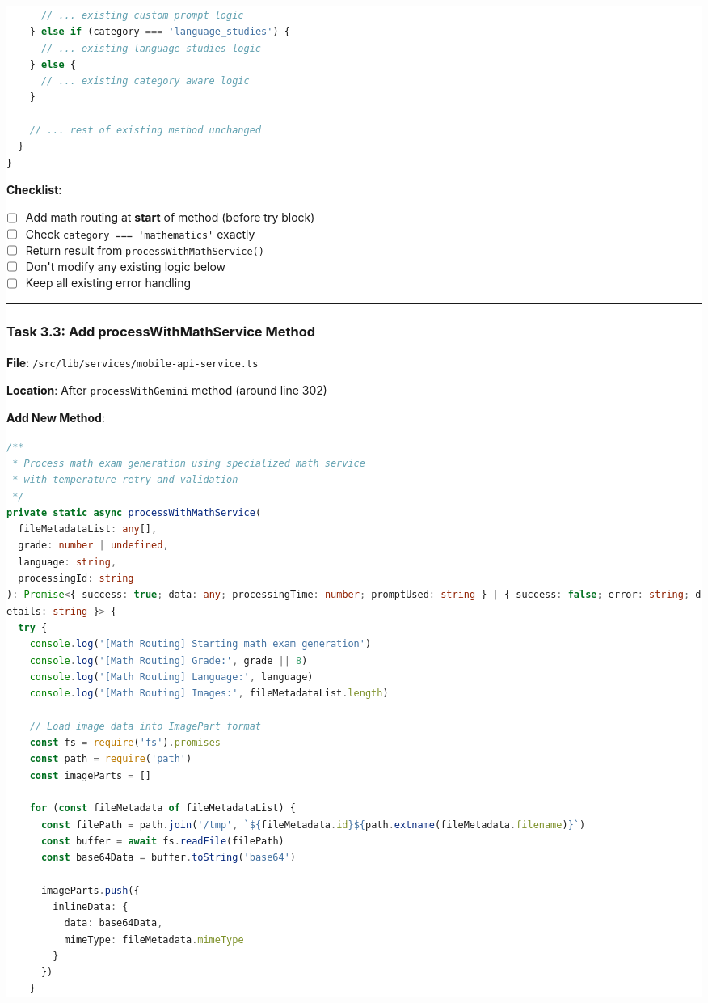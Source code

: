 ```typescript
      // ... existing custom prompt logic
    } else if (category === 'language_studies') {
      // ... existing language studies logic
    } else {
      // ... existing category aware logic
    }

    // ... rest of existing method unchanged
  }
}
```

**Checklist**:
- [ ] Add math routing at **start** of method (before try block)
- [ ] Check `category === 'mathematics'` exactly
- [ ] Return result from `processWithMathService()`
- [ ] Don't modify any existing logic below
- [ ] Keep all existing error handling

---

### Task 3.3: Add processWithMathService Method

**File**: `/src/lib/services/mobile-api-service.ts`

**Location**: After `processWithGemini` method (around line 302)

**Add New Method**:

```typescript
/**
 * Process math exam generation using specialized math service
 * with temperature retry and validation
 */
private static async processWithMathService(
  fileMetadataList: any[],
  grade: number | undefined,
  language: string,
  processingId: string
): Promise<{ success: true; data: any; processingTime: number; promptUsed: string } | { success: false; error: string; details: string }> {
  try {
    console.log('[Math Routing] Starting math exam generation')
    console.log('[Math Routing] Grade:', grade || 8)
    console.log('[Math Routing] Language:', language)
    console.log('[Math Routing] Images:', fileMetadataList.length)

    // Load image data into ImagePart format
    const fs = require('fs').promises
    const path = require('path')
    const imageParts = []

    for (const fileMetadata of fileMetadataList) {
      const filePath = path.join('/tmp', `${fileMetadata.id}${path.extname(fileMetadata.filename)}`)
      const buffer = await fs.readFile(filePath)
      const base64Data = buffer.toString('base64')

      imageParts.push({
        inlineData: {
          data: base64Data,
          mimeType: fileMetadata.mimeType
        }
      })
    }
```